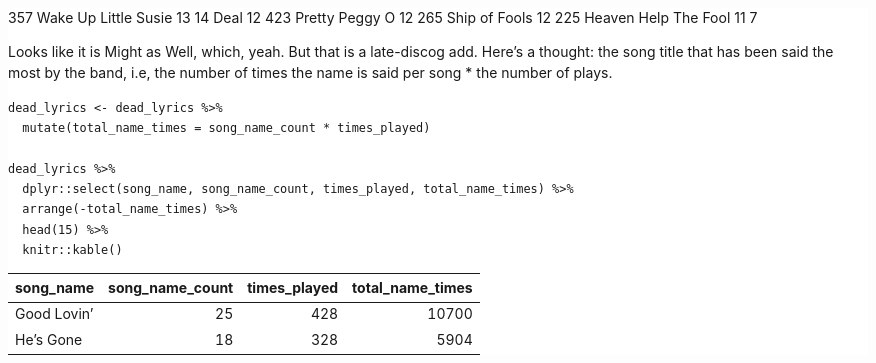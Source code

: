 <td style="text-align: right;">357</td>
</tr>
<tr class="odd">
<td style="text-align: left;">Wake Up Little Susie</td>
<td style="text-align: right;">13</td>
<td style="text-align: right;">14</td>
</tr>
<tr class="even">
<td style="text-align: left;">Deal</td>
<td style="text-align: right;">12</td>
<td style="text-align: right;">423</td>
</tr>
<tr class="odd">
<td style="text-align: left;">Pretty Peggy O</td>
<td style="text-align: right;">12</td>
<td style="text-align: right;">265</td>
</tr>
<tr class="even">
<td style="text-align: left;">Ship of Fools</td>
<td style="text-align: right;">12</td>
<td style="text-align: right;">225</td>
</tr>
<tr class="odd">
<td style="text-align: left;">Heaven Help The Fool</td>
<td style="text-align: right;">11</td>
<td style="text-align: right;">7</td>
</tr>
</tbody>
</table>

Looks like it is Might as Well, which, yeah. But that is a late-discog
add. Here’s a thought: the song title that has been said the most by the
band, i.e, the number of times the name is said per song \* the number
of plays.

    dead_lyrics <- dead_lyrics %>%
      mutate(total_name_times = song_name_count * times_played) 

    dead_lyrics %>%
      dplyr::select(song_name, song_name_count, times_played, total_name_times) %>% 
      arrange(-total_name_times) %>% 
      head(15) %>%
      knitr::kable()

<table>
<thead>
<tr class="header">
<th style="text-align: left;">song_name</th>
<th style="text-align: right;">song_name_count</th>
<th style="text-align: right;">times_played</th>
<th style="text-align: right;">total_name_times</th>
</tr>
</thead>
<tbody>
<tr class="odd">
<td style="text-align: left;">Good Lovin’</td>
<td style="text-align: right;">25</td>
<td style="text-align: right;">428</td>
<td style="text-align: right;">10700</td>
</tr>
<tr class="even">
<td style="text-align: left;">He’s Gone</td>
<td style="text-align: right;">18</td>
<td style="text-align: right;">328</td>
<td style="text-align: right;">5904</td>
